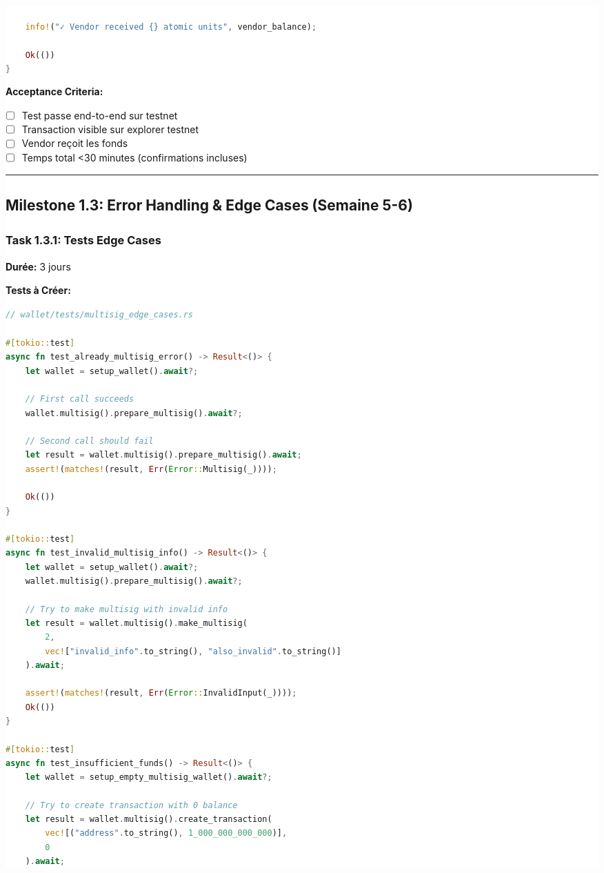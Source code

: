 ```rust

    info!("✓ Vendor received {} atomic units", vendor_balance);

    Ok(())
}
```

**Acceptance Criteria:**
- [ ] Test passe end-to-end sur testnet
- [ ] Transaction visible sur explorer testnet
- [ ] Vendor reçoit les fonds
- [ ] Temps total <30 minutes (confirmations incluses)

---

## Milestone 1.3: Error Handling & Edge Cases (Semaine 5-6)

### Task 1.3.1: Tests Edge Cases
**Durée:** 3 jours

**Tests à Créer:**

```rust
// wallet/tests/multisig_edge_cases.rs

#[tokio::test]
async fn test_already_multisig_error() -> Result<()> {
    let wallet = setup_wallet().await?;

    // First call succeeds
    wallet.multisig().prepare_multisig().await?;

    // Second call should fail
    let result = wallet.multisig().prepare_multisig().await;
    assert!(matches!(result, Err(Error::Multisig(_))));

    Ok(())
}

#[tokio::test]
async fn test_invalid_multisig_info() -> Result<()> {
    let wallet = setup_wallet().await?;
    wallet.multisig().prepare_multisig().await?;

    // Try to make multisig with invalid info
    let result = wallet.multisig().make_multisig(
        2,
        vec!["invalid_info".to_string(), "also_invalid".to_string()]
    ).await;

    assert!(matches!(result, Err(Error::InvalidInput(_))));
    Ok(())
}

#[tokio::test]
async fn test_insufficient_funds() -> Result<()> {
    let wallet = setup_empty_multisig_wallet().await?;

    // Try to create transaction with 0 balance
    let result = wallet.multisig().create_transaction(
        vec![("address".to_string(), 1_000_000_000_000)],
        0
    ).await;

```